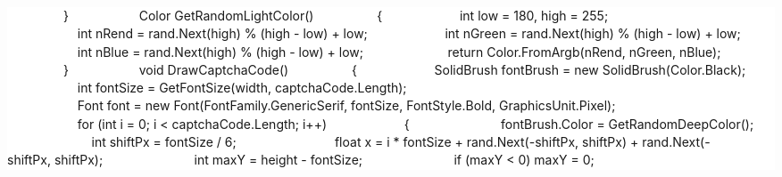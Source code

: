 &nbsp;&nbsp;&nbsp;&nbsp;&nbsp;&nbsp;&nbsp;&nbsp;&nbsp;&nbsp;&nbsp;&nbsp;&nbsp;&nbsp;&nbsp;&nbsp;}&nbsp;
&nbsp;
&nbsp;&nbsp;&nbsp;&nbsp;&nbsp;&nbsp;&nbsp;&nbsp;&nbsp;&nbsp;&nbsp;&nbsp;&nbsp;&nbsp;&nbsp;&nbsp;Color&nbsp;GetRandomLightColor()&nbsp;
&nbsp;&nbsp;&nbsp;&nbsp;&nbsp;&nbsp;&nbsp;&nbsp;&nbsp;&nbsp;&nbsp;&nbsp;&nbsp;&nbsp;&nbsp;&nbsp;{&nbsp;
&nbsp;&nbsp;&nbsp;&nbsp;&nbsp;&nbsp;&nbsp;&nbsp;&nbsp;&nbsp;&nbsp;&nbsp;&nbsp;&nbsp;&nbsp;&nbsp;&nbsp;&nbsp;&nbsp;&nbsp;<span class="cs__keyword">int</span>&nbsp;low&nbsp;=&nbsp;<span class="cs__number">180</span>,&nbsp;high&nbsp;=&nbsp;<span class="cs__number">255</span>;&nbsp;
&nbsp;
&nbsp;&nbsp;&nbsp;&nbsp;&nbsp;&nbsp;&nbsp;&nbsp;&nbsp;&nbsp;&nbsp;&nbsp;&nbsp;&nbsp;&nbsp;&nbsp;&nbsp;&nbsp;&nbsp;&nbsp;<span class="cs__keyword">int</span>&nbsp;nRend&nbsp;=&nbsp;rand.Next(high)&nbsp;%&nbsp;(high&nbsp;-&nbsp;low)&nbsp;&#43;&nbsp;low;&nbsp;
&nbsp;&nbsp;&nbsp;&nbsp;&nbsp;&nbsp;&nbsp;&nbsp;&nbsp;&nbsp;&nbsp;&nbsp;&nbsp;&nbsp;&nbsp;&nbsp;&nbsp;&nbsp;&nbsp;&nbsp;<span class="cs__keyword">int</span>&nbsp;nGreen&nbsp;=&nbsp;rand.Next(high)&nbsp;%&nbsp;(high&nbsp;-&nbsp;low)&nbsp;&#43;&nbsp;low;&nbsp;
&nbsp;&nbsp;&nbsp;&nbsp;&nbsp;&nbsp;&nbsp;&nbsp;&nbsp;&nbsp;&nbsp;&nbsp;&nbsp;&nbsp;&nbsp;&nbsp;&nbsp;&nbsp;&nbsp;&nbsp;<span class="cs__keyword">int</span>&nbsp;nBlue&nbsp;=&nbsp;rand.Next(high)&nbsp;%&nbsp;(high&nbsp;-&nbsp;low)&nbsp;&#43;&nbsp;low;&nbsp;
&nbsp;
&nbsp;&nbsp;&nbsp;&nbsp;&nbsp;&nbsp;&nbsp;&nbsp;&nbsp;&nbsp;&nbsp;&nbsp;&nbsp;&nbsp;&nbsp;&nbsp;&nbsp;&nbsp;&nbsp;&nbsp;<span class="cs__keyword">return</span>&nbsp;Color.FromArgb(nRend,&nbsp;nGreen,&nbsp;nBlue);&nbsp;
&nbsp;&nbsp;&nbsp;&nbsp;&nbsp;&nbsp;&nbsp;&nbsp;&nbsp;&nbsp;&nbsp;&nbsp;&nbsp;&nbsp;&nbsp;&nbsp;}&nbsp;
&nbsp;
&nbsp;&nbsp;&nbsp;&nbsp;&nbsp;&nbsp;&nbsp;&nbsp;&nbsp;&nbsp;&nbsp;&nbsp;&nbsp;&nbsp;&nbsp;&nbsp;<span class="cs__keyword">void</span>&nbsp;DrawCaptchaCode()&nbsp;
&nbsp;&nbsp;&nbsp;&nbsp;&nbsp;&nbsp;&nbsp;&nbsp;&nbsp;&nbsp;&nbsp;&nbsp;&nbsp;&nbsp;&nbsp;&nbsp;{&nbsp;
&nbsp;&nbsp;&nbsp;&nbsp;&nbsp;&nbsp;&nbsp;&nbsp;&nbsp;&nbsp;&nbsp;&nbsp;&nbsp;&nbsp;&nbsp;&nbsp;&nbsp;&nbsp;&nbsp;&nbsp;SolidBrush&nbsp;fontBrush&nbsp;=&nbsp;<span class="cs__keyword">new</span>&nbsp;SolidBrush(Color.Black);&nbsp;
&nbsp;&nbsp;&nbsp;&nbsp;&nbsp;&nbsp;&nbsp;&nbsp;&nbsp;&nbsp;&nbsp;&nbsp;&nbsp;&nbsp;&nbsp;&nbsp;&nbsp;&nbsp;&nbsp;&nbsp;<span class="cs__keyword">int</span>&nbsp;fontSize&nbsp;=&nbsp;GetFontSize(width,&nbsp;captchaCode.Length);&nbsp;
&nbsp;&nbsp;&nbsp;&nbsp;&nbsp;&nbsp;&nbsp;&nbsp;&nbsp;&nbsp;&nbsp;&nbsp;&nbsp;&nbsp;&nbsp;&nbsp;&nbsp;&nbsp;&nbsp;&nbsp;Font&nbsp;font&nbsp;=&nbsp;<span class="cs__keyword">new</span>&nbsp;Font(FontFamily.GenericSerif,&nbsp;fontSize,&nbsp;FontStyle.Bold,&nbsp;GraphicsUnit.Pixel);&nbsp;
&nbsp;&nbsp;&nbsp;&nbsp;&nbsp;&nbsp;&nbsp;&nbsp;&nbsp;&nbsp;&nbsp;&nbsp;&nbsp;&nbsp;&nbsp;&nbsp;&nbsp;&nbsp;&nbsp;&nbsp;<span class="cs__keyword">for</span>&nbsp;(<span class="cs__keyword">int</span>&nbsp;i&nbsp;=&nbsp;<span class="cs__number">0</span>;&nbsp;i&nbsp;&lt;&nbsp;captchaCode.Length;&nbsp;i&#43;&#43;)&nbsp;
&nbsp;&nbsp;&nbsp;&nbsp;&nbsp;&nbsp;&nbsp;&nbsp;&nbsp;&nbsp;&nbsp;&nbsp;&nbsp;&nbsp;&nbsp;&nbsp;&nbsp;&nbsp;&nbsp;&nbsp;{&nbsp;
&nbsp;&nbsp;&nbsp;&nbsp;&nbsp;&nbsp;&nbsp;&nbsp;&nbsp;&nbsp;&nbsp;&nbsp;&nbsp;&nbsp;&nbsp;&nbsp;&nbsp;&nbsp;&nbsp;&nbsp;&nbsp;&nbsp;&nbsp;&nbsp;fontBrush.Color&nbsp;=&nbsp;GetRandomDeepColor();&nbsp;
&nbsp;
&nbsp;&nbsp;&nbsp;&nbsp;&nbsp;&nbsp;&nbsp;&nbsp;&nbsp;&nbsp;&nbsp;&nbsp;&nbsp;&nbsp;&nbsp;&nbsp;&nbsp;&nbsp;&nbsp;&nbsp;&nbsp;&nbsp;&nbsp;&nbsp;<span class="cs__keyword">int</span>&nbsp;shiftPx&nbsp;=&nbsp;fontSize&nbsp;/&nbsp;<span class="cs__number">6</span>;&nbsp;
&nbsp;
&nbsp;&nbsp;&nbsp;&nbsp;&nbsp;&nbsp;&nbsp;&nbsp;&nbsp;&nbsp;&nbsp;&nbsp;&nbsp;&nbsp;&nbsp;&nbsp;&nbsp;&nbsp;&nbsp;&nbsp;&nbsp;&nbsp;&nbsp;&nbsp;<span class="cs__keyword">float</span>&nbsp;x&nbsp;=&nbsp;i&nbsp;*&nbsp;fontSize&nbsp;&#43;&nbsp;rand.Next(-shiftPx,&nbsp;shiftPx)&nbsp;&#43;&nbsp;rand.Next(-shiftPx,&nbsp;shiftPx);&nbsp;
&nbsp;&nbsp;&nbsp;&nbsp;&nbsp;&nbsp;&nbsp;&nbsp;&nbsp;&nbsp;&nbsp;&nbsp;&nbsp;&nbsp;&nbsp;&nbsp;&nbsp;&nbsp;&nbsp;&nbsp;&nbsp;&nbsp;&nbsp;&nbsp;<span class="cs__keyword">int</span>&nbsp;maxY&nbsp;=&nbsp;height&nbsp;-&nbsp;fontSize;&nbsp;
&nbsp;&nbsp;&nbsp;&nbsp;&nbsp;&nbsp;&nbsp;&nbsp;&nbsp;&nbsp;&nbsp;&nbsp;&nbsp;&nbsp;&nbsp;&nbsp;&nbsp;&nbsp;&nbsp;&nbsp;&nbsp;&nbsp;&nbsp;&nbsp;<span class="cs__keyword">if</span>&nbsp;(maxY&nbsp;&lt;&nbsp;<span class="cs__number">0</span>)&nbsp;maxY&nbsp;=&nbsp;<span class="cs__number">0</span>;&nbsp;